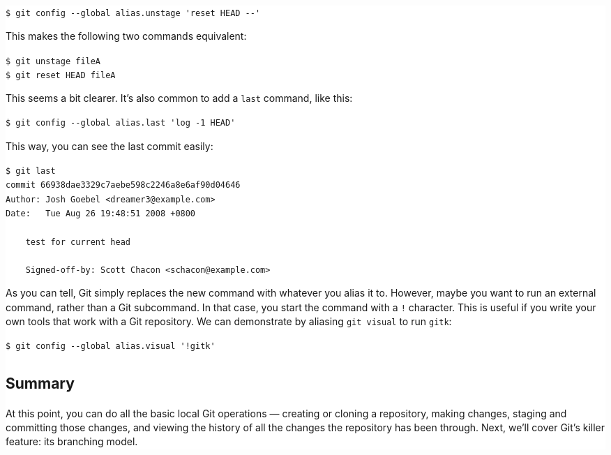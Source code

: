 	$ git config --global alias.unstage 'reset HEAD --'

This makes the following two commands equivalent:

	$ git unstage fileA
	$ git reset HEAD fileA

This seems a bit clearer. It’s also common to add a `last` command, like this:

	$ git config --global alias.last 'log -1 HEAD'

This way, you can see the last commit easily:

	$ git last
	commit 66938dae3329c7aebe598c2246a8e6af90d04646
	Author: Josh Goebel <dreamer3@example.com>
	Date:   Tue Aug 26 19:48:51 2008 +0800

	    test for current head

	    Signed-off-by: Scott Chacon <schacon@example.com>

As you can tell, Git simply replaces the new command with whatever you alias it to. However, maybe you want to run an external command, rather than a Git subcommand. In that case, you start the command with a `!` character. This is useful if you write your own tools that work with a Git repository. We can demonstrate by aliasing `git visual` to run `gitk`:

	$ git config --global alias.visual '!gitk'

## Summary ##

At this point, you can do all the basic local Git operations — creating or cloning a repository, making changes, staging and committing those changes, and viewing the history of all the changes the repository has been through. Next, we’ll cover Git’s killer feature: its branching model.
